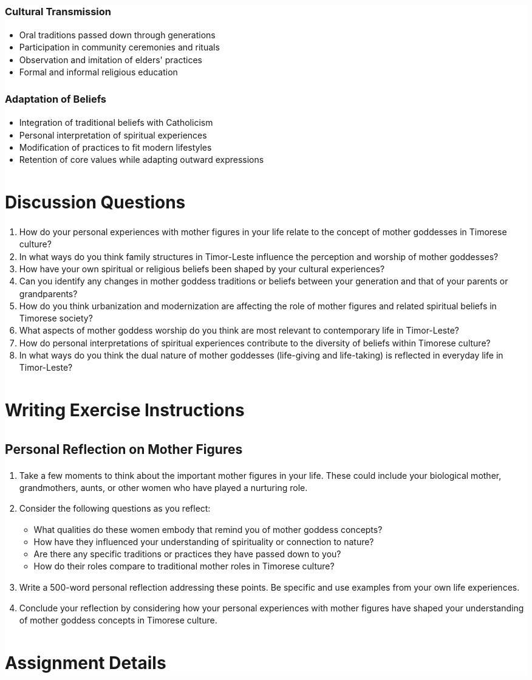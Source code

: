 ### Cultural Transmission
- Oral traditions passed down through generations
- Participation in community ceremonies and rituals
- Observation and imitation of elders' practices
- Formal and informal religious education

### Adaptation of Beliefs
- Integration of traditional beliefs with Catholicism
- Personal interpretation of spiritual experiences
- Modification of practices to fit modern lifestyles
- Retention of core values while adapting outward expressions

# Discussion Questions

1. How do your personal experiences with mother figures in your life relate to the concept of mother goddesses in Timorese culture?
2. In what ways do you think family structures in Timor-Leste influence the perception and worship of mother goddesses?
3. How have your own spiritual or religious beliefs been shaped by your cultural experiences?
4. Can you identify any changes in mother goddess traditions or beliefs between your generation and that of your parents or grandparents?
5. How do you think urbanization and modernization are affecting the role of mother figures and related spiritual beliefs in Timorese society?
6. What aspects of mother goddess worship do you think are most relevant to contemporary life in Timor-Leste?
7. How do personal interpretations of spiritual experiences contribute to the diversity of beliefs within Timorese culture?
8. In what ways do you think the dual nature of mother goddesses (life-giving and life-taking) is reflected in everyday life in Timor-Leste?

# Writing Exercise Instructions

## Personal Reflection on Mother Figures

1. Take a few moments to think about the important mother figures in your life. These could include your biological mother, grandmothers, aunts, or other women who have played a nurturing role.

2. Consider the following questions as you reflect:
   - What qualities do these women embody that remind you of mother goddess concepts?
   - How have they influenced your understanding of spirituality or connection to nature?
   - Are there any specific traditions or practices they have passed down to you?
   - How do their roles compare to traditional mother roles in Timorese culture?

3. Write a 500-word personal reflection addressing these points. Be specific and use examples from your own life experiences.

4. Conclude your reflection by considering how your personal experiences with mother figures have shaped your understanding of mother goddess concepts in Timorese culture.

# Assignment Details
